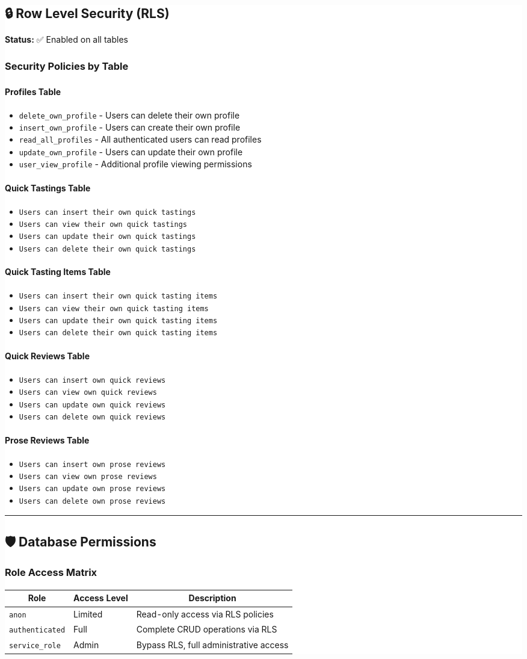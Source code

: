 
## 🔒 Row Level Security (RLS)

**Status:** ✅ Enabled on all tables

### Security Policies by Table

#### Profiles Table
- `delete_own_profile` - Users can delete their own profile
- `insert_own_profile` - Users can create their own profile
- `read_all_profiles` - All authenticated users can read profiles
- `update_own_profile` - Users can update their own profile
- `user_view_profile` - Additional profile viewing permissions

#### Quick Tastings Table
- `Users can insert their own quick tastings`
- `Users can view their own quick tastings`
- `Users can update their own quick tastings`
- `Users can delete their own quick tastings`

#### Quick Tasting Items Table
- `Users can insert their own quick tasting items`
- `Users can view their own quick tasting items`
- `Users can update their own quick tasting items`
- `Users can delete their own quick tasting items`

#### Quick Reviews Table
- `Users can insert own quick reviews`
- `Users can view own quick reviews`
- `Users can update own quick reviews`
- `Users can delete own quick reviews`

#### Prose Reviews Table
- `Users can insert own prose reviews`
- `Users can view own prose reviews`
- `Users can update own prose reviews`
- `Users can delete own prose reviews`

---

## 🛡️ Database Permissions

### Role Access Matrix

| Role | Access Level | Description |
|------|-------------|-------------|
| `anon` | Limited | Read-only access via RLS policies |
| `authenticated` | Full | Complete CRUD operations via RLS |
| `service_role` | Admin | Bypass RLS, full administrative access |
